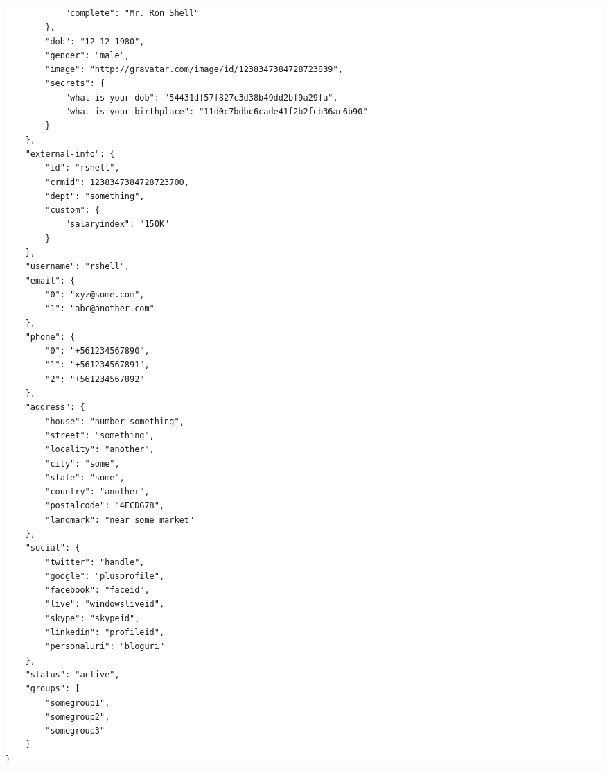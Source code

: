 ```http
            "complete": "Mr. Ron Shell"
        },
        "dob": "12-12-1980",
        "gender": "male",
        "image": "http://gravatar.com/image/id/1238347384728723839",
        "secrets": {
            "what is your dob": "54431df57f827c3d38b49dd2bf9a29fa",
            "what is your birthplace": "11d0c7bdbc6cade41f2b2fcb36ac6b90"
        }
    },
    "external-info": {
        "id": "rshell",
        "crmid": 1238347384728723700,
        "dept": "something",
        "custom": {
            "salaryindex": "150K"
        }
    },
    "username": "rshell",
    "email": {
        "0": "xyz@some.com",
        "1": "abc@another.com"
    },
    "phone": {
        "0": "+561234567890",
        "1": "+561234567891",
        "2": "+561234567892"
    },
    "address": {
        "house": "number something",
        "street": "something",
        "locality": "another",
        "city": "some",
        "state": "some",
        "country": "another",
        "postalcode": "4FCDG78",
        "landmark": "near some market"
    },
    "social": {
        "twitter": "handle",
        "google": "plusprofile",
        "facebook": "faceid",
        "live": "windowsliveid",
        "skype": "skypeid",
        "linkedin": "profileid",
        "personaluri": "bloguri"
    },
    "status": "active",
    "groups": [
        "somegroup1",
        "somegroup2",
        "somegroup3"
    ]
}
```
